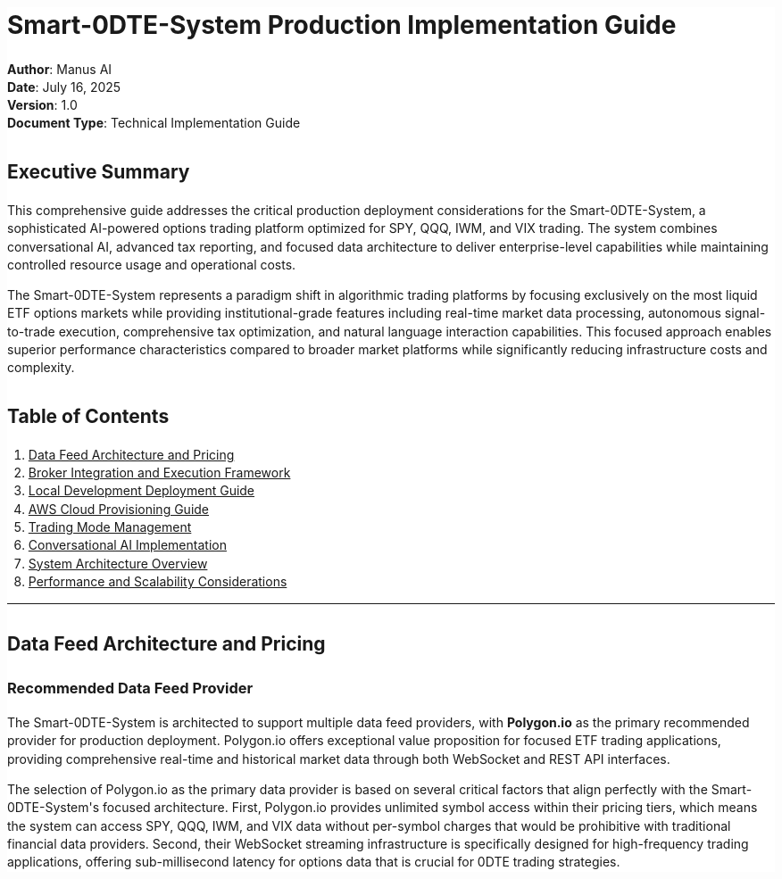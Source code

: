 # Smart-0DTE-System Production Implementation Guide

**Author**: Manus AI  
**Date**: July 16, 2025  
**Version**: 1.0  
**Document Type**: Technical Implementation Guide

## Executive Summary

This comprehensive guide addresses the critical production deployment considerations for the Smart-0DTE-System, a sophisticated AI-powered options trading platform optimized for SPY, QQQ, IWM, and VIX trading. The system combines conversational AI, advanced tax reporting, and focused data architecture to deliver enterprise-level capabilities while maintaining controlled resource usage and operational costs.

The Smart-0DTE-System represents a paradigm shift in algorithmic trading platforms by focusing exclusively on the most liquid ETF options markets while providing institutional-grade features including real-time market data processing, autonomous signal-to-trade execution, comprehensive tax optimization, and natural language interaction capabilities. This focused approach enables superior performance characteristics compared to broader market platforms while significantly reducing infrastructure costs and complexity.

## Table of Contents

1. [Data Feed Architecture and Pricing](#data-feed-architecture-and-pricing)
2. [Broker Integration and Execution Framework](#broker-integration-and-execution-framework)
3. [Local Development Deployment Guide](#local-development-deployment-guide)
4. [AWS Cloud Provisioning Guide](#aws-cloud-provisioning-guide)
5. [Trading Mode Management](#trading-mode-management)
6. [Conversational AI Implementation](#conversational-ai-implementation)
7. [System Architecture Overview](#system-architecture-overview)
8. [Performance and Scalability Considerations](#performance-and-scalability-considerations)

---



## Data Feed Architecture and Pricing

### Recommended Data Feed Provider

The Smart-0DTE-System is architected to support multiple data feed providers, with **Polygon.io** as the primary recommended provider for production deployment. Polygon.io offers exceptional value proposition for focused ETF trading applications, providing comprehensive real-time and historical market data through both WebSocket and REST API interfaces.

The selection of Polygon.io as the primary data provider is based on several critical factors that align perfectly with the Smart-0DTE-System's focused architecture. First, Polygon.io provides unlimited symbol access within their pricing tiers, which means the system can access SPY, QQQ, IWM, and VIX data without per-symbol charges that would be prohibitive with traditional financial data providers. Second, their WebSocket streaming infrastructure is specifically designed for high-frequency trading applications, offering sub-millisecond latency for options data that is crucial for 0DTE trading strategies.

